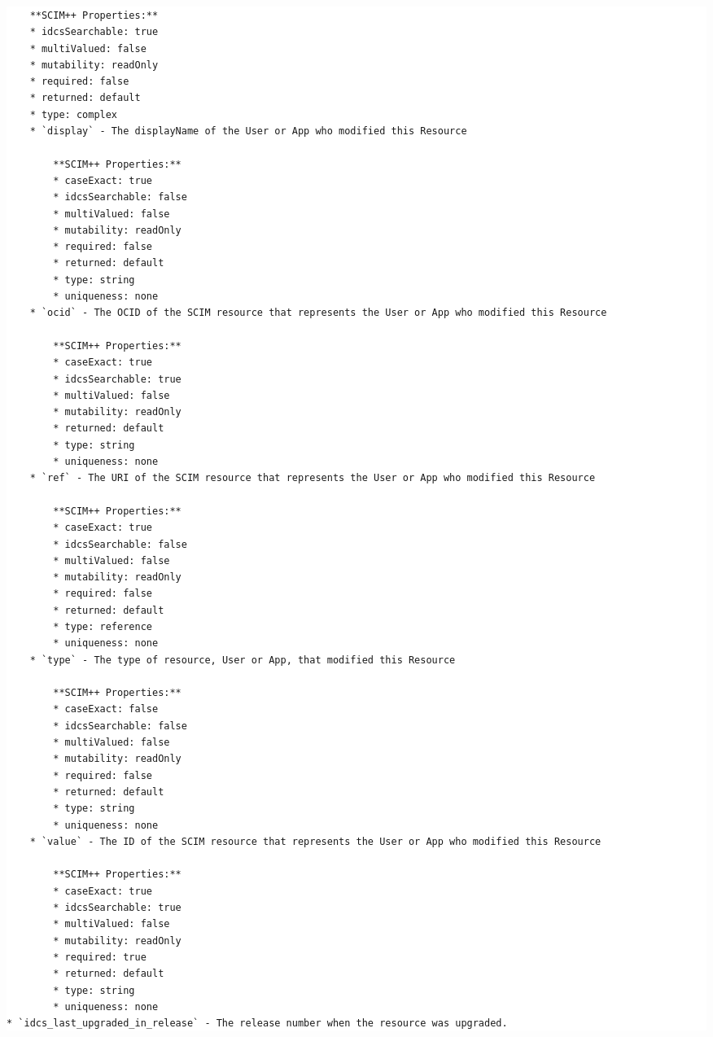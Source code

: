 		**SCIM++ Properties:**
		* idcsSearchable: true
		* multiValued: false
		* mutability: readOnly
		* required: false
		* returned: default
		* type: complex
		* `display` - The displayName of the User or App who modified this Resource

			**SCIM++ Properties:**
			* caseExact: true
			* idcsSearchable: false
			* multiValued: false
			* mutability: readOnly
			* required: false
			* returned: default
			* type: string
			* uniqueness: none
		* `ocid` - The OCID of the SCIM resource that represents the User or App who modified this Resource

			**SCIM++ Properties:**
			* caseExact: true
			* idcsSearchable: true
			* multiValued: false
			* mutability: readOnly
			* returned: default
			* type: string
			* uniqueness: none
		* `ref` - The URI of the SCIM resource that represents the User or App who modified this Resource

			**SCIM++ Properties:**
			* caseExact: true
			* idcsSearchable: false
			* multiValued: false
			* mutability: readOnly
			* required: false
			* returned: default
			* type: reference
			* uniqueness: none
		* `type` - The type of resource, User or App, that modified this Resource

			**SCIM++ Properties:**
			* caseExact: false
			* idcsSearchable: false
			* multiValued: false
			* mutability: readOnly
			* required: false
			* returned: default
			* type: string
			* uniqueness: none
		* `value` - The ID of the SCIM resource that represents the User or App who modified this Resource

			**SCIM++ Properties:**
			* caseExact: true
			* idcsSearchable: true
			* multiValued: false
			* mutability: readOnly
			* required: true
			* returned: default
			* type: string
			* uniqueness: none
	* `idcs_last_upgraded_in_release` - The release number when the resource was upgraded.
